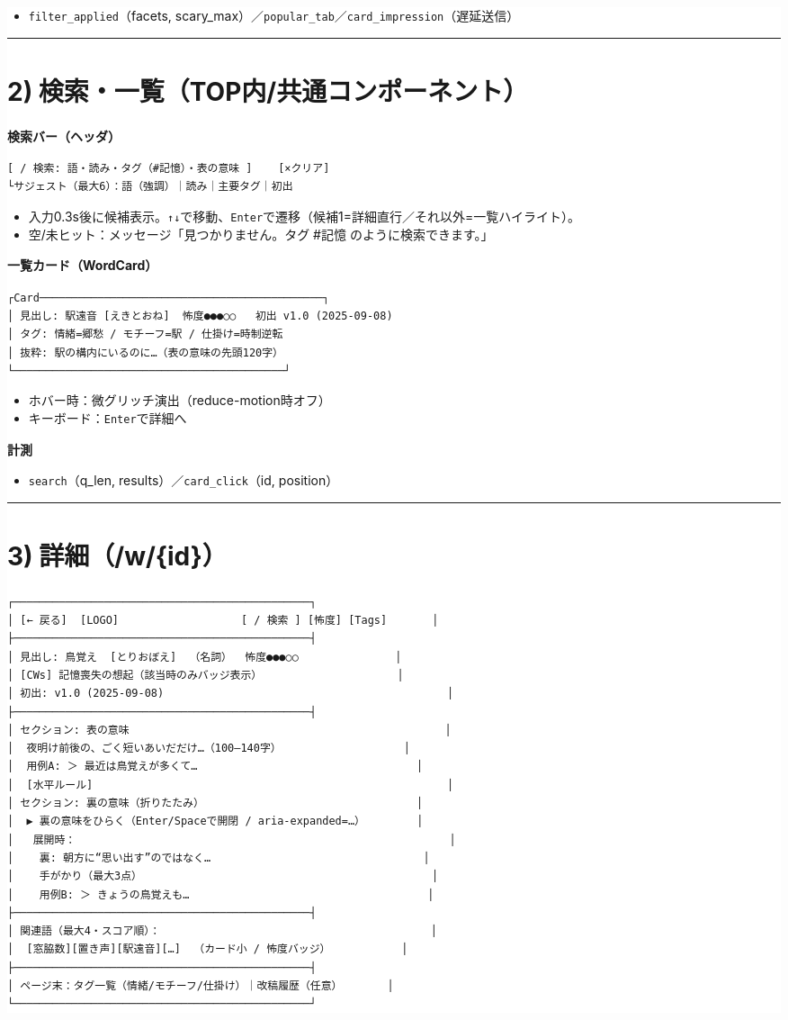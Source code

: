 * `filter_applied`（facets, scary\_max）／`popular_tab`／`card_impression`（遅延送信）

---

# 2) 検索・一覧（TOP内/共通コンポーネント）

**検索バー（ヘッダ）**

```
[ / 検索: 語・読み・タグ（#記憶）・表の意味 ]    [×クリア]
└サジェスト（最大6）：語（強調）｜読み｜主要タグ｜初出
```

* 入力0.3s後に候補表示。`↑↓`で移動、`Enter`で遷移（候補1=詳細直行／それ以外=一覧ハイライト）。
* 空/未ヒット：メッセージ「見つかりません。タグ #記憶 のように検索できます。」

**一覧カード（WordCard）**

```
┌Card────────────────────────────────────────────┐
│ 見出し: 駅遠音 [えきとおね]  怖度●●●○○   初出 v1.0 (2025-09-08)
│ タグ: 情緒=郷愁 / モチーフ=駅 / 仕掛け=時制逆転
│ 抜粋: 駅の構内にいるのに…（表の意味の先頭120字）
└──────────────────────────────────────────┘
```

* ホバー時：微グリッチ演出（reduce-motion時オフ）
* キーボード：`Enter`で詳細へ

**計測**

* `search`（q\_len, results）／`card_click`（id, position）

---

# 3) 詳細（/w/{id}）

```
┌──────────────────────────────────────────────┐
│ [← 戻る]  [LOGO]                   [ / 検索 ] [怖度] [Tags]       │
├──────────────────────────────────────────────┤
│ 見出し: 鳥覚え  [とりおぼえ]  （名詞）  怖度●●●○○               │
│ [CWs] 記憶喪失の想起（該当時のみバッジ表示）                     │
│ 初出: v1.0 (2025-09-08)                                            │
├──────────────────────────────────────────────┤
│ セクション: 表の意味                                                 │
│  夜明け前後の、ごく短いあいだだけ…（100–140字）                   │
│  用例A: ＞ 最近は鳥覚えが多くて…                                  │
│  [水平ルール]                                                       │
│ セクション: 裏の意味（折りたたみ）                                 │
│  ▶ 裏の意味をひらく（Enter/Spaceで開閉 / aria-expanded=…）        │
│   展開時：                                                          │
│    裏: 朝方に“思い出す”のではなく…                                 │
│    手がかり（最大3点）                                             │
│    用例B: ＞ きょうの鳥覚えも…                                     │
├──────────────────────────────────────────────┤
│ 関連語（最大4・スコア順）：                                          │
│  [窓脇数][置き声][駅遠音][…]  （カード小 / 怖度バッジ）           │
├──────────────────────────────────────────────┤
│ ページ末：タグ一覧（情緒/モチーフ/仕掛け）｜改稿履歴（任意）       │
└──────────────────────────────────────────────┘
```

